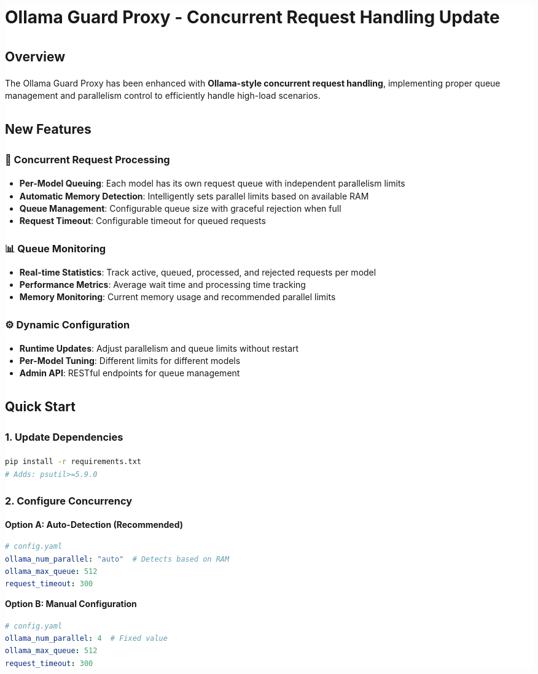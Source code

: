 # Ollama Guard Proxy - Concurrent Request Handling Update

## Overview

The Ollama Guard Proxy has been enhanced with **Ollama-style concurrent request handling**, implementing proper queue management and parallelism control to efficiently handle high-load scenarios.

## New Features

### 🔄 Concurrent Request Processing
- **Per-Model Queuing**: Each model has its own request queue with independent parallelism limits
- **Automatic Memory Detection**: Intelligently sets parallel limits based on available RAM
- **Queue Management**: Configurable queue size with graceful rejection when full
- **Request Timeout**: Configurable timeout for queued requests

### 📊 Queue Monitoring
- **Real-time Statistics**: Track active, queued, processed, and rejected requests per model
- **Performance Metrics**: Average wait time and processing time tracking
- **Memory Monitoring**: Current memory usage and recommended parallel limits

### ⚙️ Dynamic Configuration
- **Runtime Updates**: Adjust parallelism and queue limits without restart
- **Per-Model Tuning**: Different limits for different models
- **Admin API**: RESTful endpoints for queue management

## Quick Start

### 1. Update Dependencies

```bash
pip install -r requirements.txt
# Adds: psutil>=5.9.0
```

### 2. Configure Concurrency

**Option A: Auto-Detection (Recommended)**

```yaml
# config.yaml
ollama_num_parallel: "auto"  # Detects based on RAM
ollama_max_queue: 512
request_timeout: 300
```

**Option B: Manual Configuration**

```yaml
# config.yaml
ollama_num_parallel: 4  # Fixed value
ollama_max_queue: 512
request_timeout: 300
```
